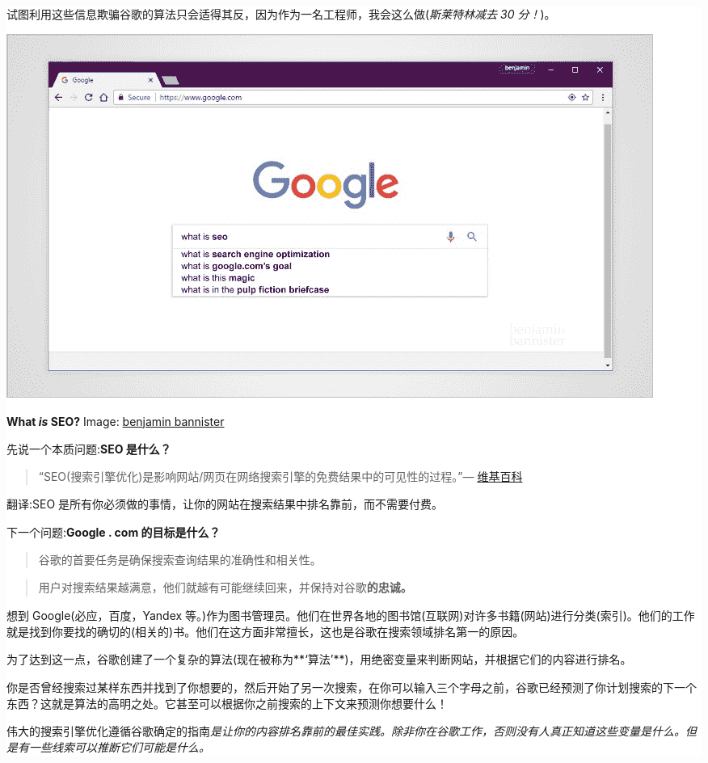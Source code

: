 试图利用这些信息欺骗谷歌的算法只会适得其反，因为作为一名工程师，我会这么做(*斯莱特林减去 30 分！*)。

![E4DqsXYtNeBgkbxyv5KbSnaBvJogvte5F5Ie](img/104bef0d549fe55f77e43e8aa34dfb57.png)

**What *is* SEO?** Image: [benjamin bannister](http://www.benjaminbannister.com/)

先说一个本质问题:**SEO 是什么？**

> “SEO(搜索引擎优化)是影响网站/网页在网络搜索引擎的免费结果中的可见性的过程。”— [维基百科](https://en.wikipedia.org/wiki/Search_engine_optimization)

翻译:SEO 是所有你必须做的事情，让你的网站在搜索结果中排名靠前，而不需要付费。

下一个问题:**Google . com 的目标是什么？**

> 谷歌的首要任务是确保搜索查询结果的准确性和相关性。

> 用户对搜索结果越满意，他们就越有可能继续回来，并保持对谷歌**的忠诚。**

想到 Google(必应，百度，Yandex 等。)作为图书管理员。他们在世界各地的图书馆(互联网)对许多书籍(网站)进行分类(索引)。他们的工作就是找到你要找的确切的(相关的)书。他们在这方面非常擅长，这也是谷歌在搜索领域排名第一的原因。

为了达到这一点，谷歌创建了一个复杂的算法(现在被称为**‘算法’**)，用绝密变量来判断网站，并根据它们的内容进行排名。

你是否曾经搜索过某样东西并找到了你想要的，然后开始了另一次搜索，在你可以输入三个字母之前，谷歌已经预测了你计划搜索的下一个东西？这就是算法的高明之处。它甚至可以根据你之前搜索的上下文来预测你想要什么！

伟大的搜索引擎优化遵循谷歌确定的指南*是让你的内容排名靠前的最佳实践。除非你在谷歌工作，否则没有人真正知道这些变量是什么。但是有一些线索可以推断它们可能是什么。*
